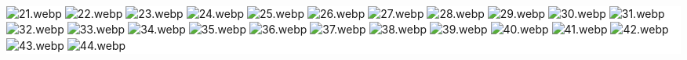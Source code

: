<img src="https://cdn.uqni.net/images/375/Alina%20Becker/07/21.webp" alt="21.webp" style="width: 100%; height: auto;" />

<img src="https://cdn.uqni.net/images/375/Alina%20Becker/07/22.webp" alt="22.webp" style="width: 100%; height: auto;" />

<img src="https://cdn.uqni.net/images/375/Alina%20Becker/07/23.webp" alt="23.webp" style="width: 100%; height: auto;" />

<img src="https://cdn.uqni.net/images/375/Alina%20Becker/07/24.webp" alt="24.webp" style="width: 100%; height: auto;" />

<img src="https://cdn.uqni.net/images/375/Alina%20Becker/07/25.webp" alt="25.webp" style="width: 100%; height: auto;" />

<img src="https://cdn.uqni.net/images/375/Alina%20Becker/07/26.webp" alt="26.webp" style="width: 100%; height: auto;" />

<img src="https://cdn.uqni.net/images/375/Alina%20Becker/07/27.webp" alt="27.webp" style="width: 100%; height: auto;" />

<img src="https://cdn.uqni.net/images/375/Alina%20Becker/07/28.webp" alt="28.webp" style="width: 100%; height: auto;" />

<img src="https://cdn.uqni.net/images/375/Alina%20Becker/07/29.webp" alt="29.webp" style="width: 100%; height: auto;" />

<img src="https://cdn.uqni.net/images/375/Alina%20Becker/07/30.webp" alt="30.webp" style="width: 100%; height: auto;" />

<img src="https://cdn.uqni.net/images/375/Alina%20Becker/07/31.webp" alt="31.webp" style="width: 100%; height: auto;" />

<img src="https://cdn.uqni.net/images/375/Alina%20Becker/07/32.webp" alt="32.webp" style="width: 100%; height: auto;" />

<img src="https://cdn.uqni.net/images/375/Alina%20Becker/07/33.webp" alt="33.webp" style="width: 100%; height: auto;" />

<img src="https://cdn.uqni.net/images/375/Alina%20Becker/07/34.webp" alt="34.webp" style="width: 100%; height: auto;" />

<img src="https://cdn.uqni.net/images/375/Alina%20Becker/07/35.webp" alt="35.webp" style="width: 100%; height: auto;" />

<img src="https://cdn.uqni.net/images/375/Alina%20Becker/07/36.webp" alt="36.webp" style="width: 100%; height: auto;" />

<img src="https://cdn.uqni.net/images/375/Alina%20Becker/07/37.webp" alt="37.webp" style="width: 100%; height: auto;" />

<img src="https://cdn.uqni.net/images/375/Alina%20Becker/07/38.webp" alt="38.webp" style="width: 100%; height: auto;" />

<img src="https://cdn.uqni.net/images/375/Alina%20Becker/07/39.webp" alt="39.webp" style="width: 100%; height: auto;" />

<img src="https://cdn.uqni.net/images/375/Alina%20Becker/07/40.webp" alt="40.webp" style="width: 100%; height: auto;" />

<img src="https://cdn.uqni.net/images/375/Alina%20Becker/07/41.webp" alt="41.webp" style="width: 100%; height: auto;" />

<img src="https://cdn.uqni.net/images/375/Alina%20Becker/07/42.webp" alt="42.webp" style="width: 100%; height: auto;" />

<img src="https://cdn.uqni.net/images/375/Alina%20Becker/07/43.webp" alt="43.webp" style="width: 100%; height: auto;" />

<img src="https://cdn.uqni.net/images/375/Alina%20Becker/07/44.webp" alt="44.webp" style="width: 100%; height: auto;" />

